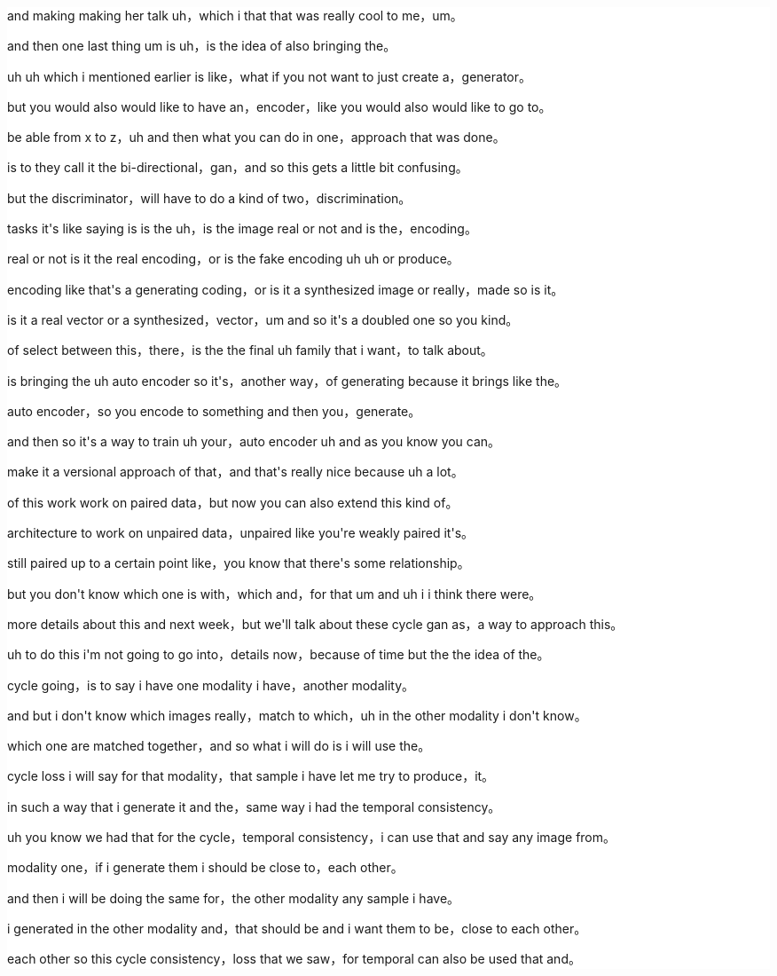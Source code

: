 and making making her talk uh，which i that that was really cool to me，um。

and then one last thing um is uh，is the idea of also bringing the。

uh uh which i mentioned earlier is like，what if you not want to just create a，generator。

but you would also would like to have an，encoder，like you would also would like to go to。

be able from x to z，uh and then what you can do in one，approach that was done。

is to they call it the bi-directional，gan，and so this gets a little bit confusing。

but the discriminator，will have to do a kind of two，discrimination。

tasks it's like saying is is the uh，is the image real or not and is the，encoding。

real or not is it the real encoding，or is the fake encoding uh uh or produce。

encoding like that's a generating coding，or is it a synthesized image or really，made so is it。

is it a real vector or a synthesized，vector，um and so it's a doubled one so you kind。

of select between this，there，is the the final uh family that i want，to talk about。

is bringing the uh auto encoder so it's，another way，of generating because it brings like the。

auto encoder，so you encode to something and then you，generate。

and then so it's a way to train uh your，auto encoder uh and as you know you can。

make it a versional approach of that，and that's really nice because uh a lot。

of this work work on paired data，but now you can also extend this kind of。

architecture to work on unpaired data，unpaired like you're weakly paired it's。

still paired up to a certain point like，you know that there's some relationship。

but you don't know which one is with，which and，for that um and uh i i think there were。

more details about this and next week，but we'll talk about these cycle gan as，a way to approach this。

uh to do this i'm not going to go into，details now，because of time but the the idea of the。

cycle going，is to say i have one modality i have，another modality。

and but i don't know which images really，match to which，uh in the other modality i don't know。

which one are matched together，and so what i will do is i will use the。

cycle loss i will say for that modality，that sample i have let me try to produce，it。

in such a way that i generate it and the，same way i had the temporal consistency。

uh you know we had that for the cycle，temporal consistency，i can use that and say any image from。

modality one，if i generate them i should be close to，each other。

and then i will be doing the same for，the other modality any sample i have。

i generated in the other modality and，that should be and i want them to be，close to each other。

each other so this cycle consistency，loss that we saw，for temporal can also be used that and。
